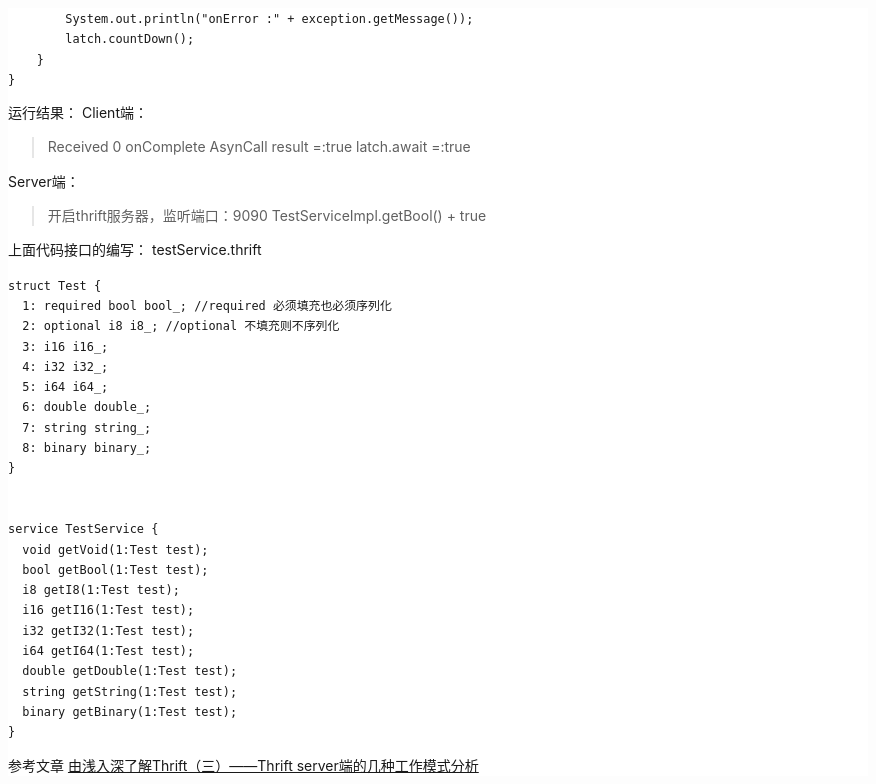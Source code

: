 ```
        System.out.println("onError :" + exception.getMessage());  
        latch.countDown();  
    }
} 
```

运行结果：
Client端：
>Received 0
onComplete
AsynCall result =:true
latch.await =:true

Server端：
>开启thrift服务器，监听端口：9090
TestServiceImpl.getBool() + true


上面代码接口的编写：
testService.thrift

```
struct Test {
  1: required bool bool_; //required 必须填充也必须序列化
  2: optional i8 i8_; //optional 不填充则不序列化
  3: i16 i16_;
  4: i32 i32_;
  5: i64 i64_;
  6: double double_;
  7: string string_;
  8: binary binary_;
}


service TestService {
  void getVoid(1:Test test);
  bool getBool(1:Test test);
  i8 getI8(1:Test test);
  i16 getI16(1:Test test);
  i32 getI32(1:Test test);
  i64 getI64(1:Test test);
  double getDouble(1:Test test);
  string getString(1:Test test);
  binary getBinary(1:Test test);
}
```


参考文章
[由浅入深了解Thrift（三）——Thrift server端的几种工作模式分析](http://blog.csdn.net/houjixin/article/details/42779915)